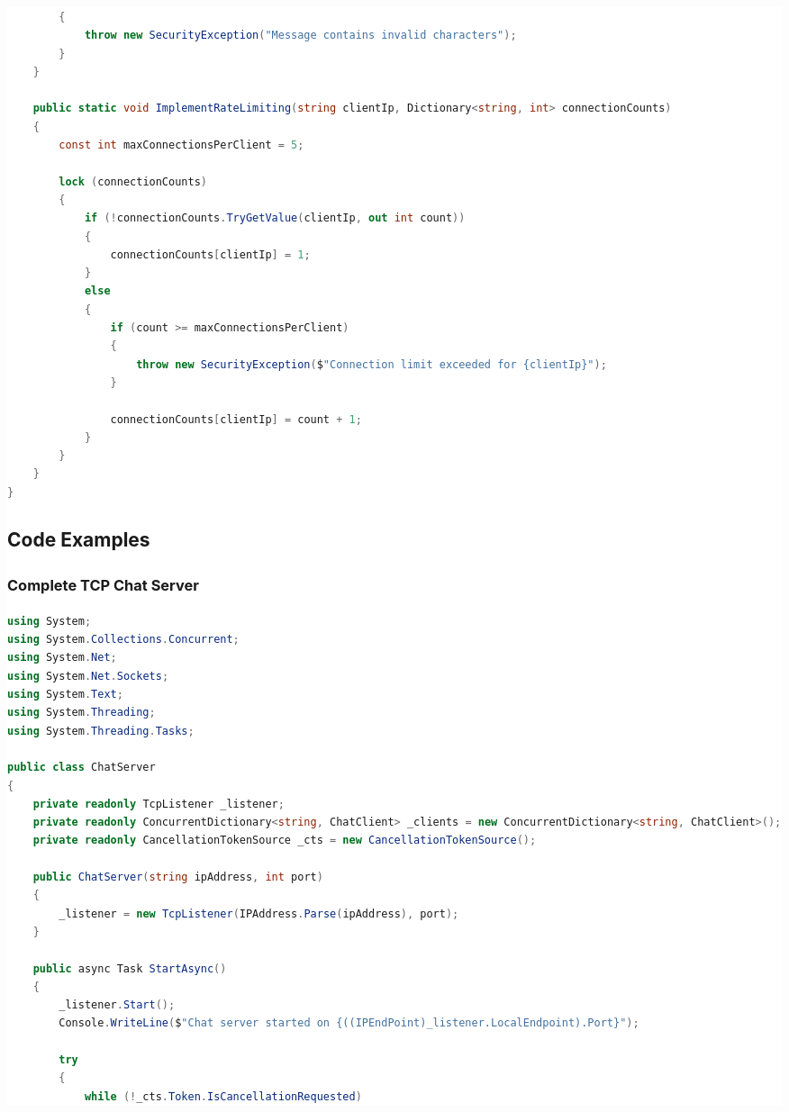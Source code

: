 ```csharp
        {
            throw new SecurityException("Message contains invalid characters");
        }
    }
    
    public static void ImplementRateLimiting(string clientIp, Dictionary<string, int> connectionCounts)
    {
        const int maxConnectionsPerClient = 5;
        
        lock (connectionCounts)
        {
            if (!connectionCounts.TryGetValue(clientIp, out int count))
            {
                connectionCounts[clientIp] = 1;
            }
            else
            {
                if (count >= maxConnectionsPerClient)
                {
                    throw new SecurityException($"Connection limit exceeded for {clientIp}");
                }
                
                connectionCounts[clientIp] = count + 1;
            }
        }
    }
}
```

## Code Examples

### Complete TCP Chat Server

```csharp
using System;
using System.Collections.Concurrent;
using System.Net;
using System.Net.Sockets;
using System.Text;
using System.Threading;
using System.Threading.Tasks;

public class ChatServer
{
    private readonly TcpListener _listener;
    private readonly ConcurrentDictionary<string, ChatClient> _clients = new ConcurrentDictionary<string, ChatClient>();
    private readonly CancellationTokenSource _cts = new CancellationTokenSource();
    
    public ChatServer(string ipAddress, int port)
    {
        _listener = new TcpListener(IPAddress.Parse(ipAddress), port);
    }
    
    public async Task StartAsync()
    {
        _listener.Start();
        Console.WriteLine($"Chat server started on {((IPEndPoint)_listener.LocalEndpoint).Port}");
        
        try
        {
            while (!_cts.Token.IsCancellationRequested)
```